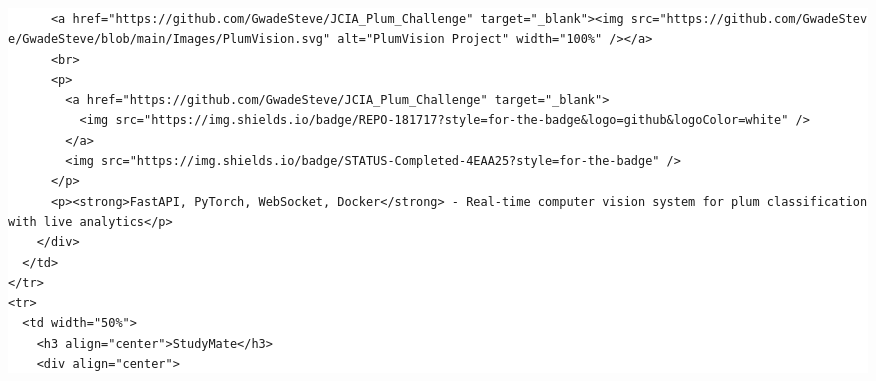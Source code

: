          <a href="https://github.com/GwadeSteve/JCIA_Plum_Challenge" target="_blank"><img src="https://github.com/GwadeSteve/GwadeSteve/blob/main/Images/PlumVision.svg" alt="PlumVision Project" width="100%" /></a>
          <br>
          <p>
            <a href="https://github.com/GwadeSteve/JCIA_Plum_Challenge" target="_blank">
              <img src="https://img.shields.io/badge/REPO-181717?style=for-the-badge&logo=github&logoColor=white" />
            </a>  
            <img src="https://img.shields.io/badge/STATUS-Completed-4EAA25?style=for-the-badge" />
          </p>
          <p><strong>FastAPI, PyTorch, WebSocket, Docker</strong> - Real-time computer vision system for plum classification with live analytics</p>
        </div>
      </td>
    </tr>
    <tr>
      <td width="50%">
        <h3 align="center">StudyMate</h3>
        <div align="center">  